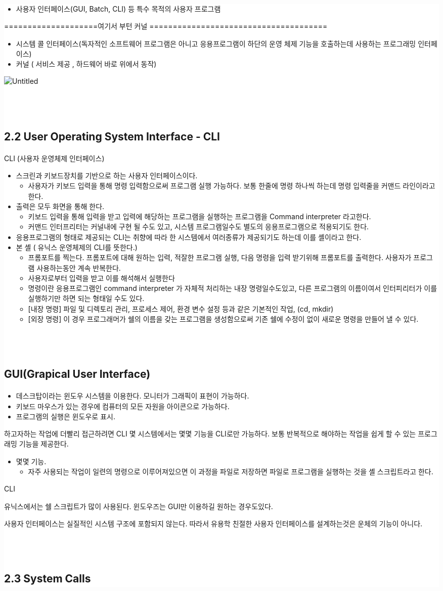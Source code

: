 -  사용자 인터페이스(GUI, Batch, CLI) 등 특수 목적의 사용자 프로그램

====================여기서 부턴 커널 ======================================

-  시스템 콜 인터페이스(독자적인 소프트웨어 프로그램은 아니고 응용프로그램이 하단의 운영 체제 기능을 호출하는데 사용하는 프로그래밍 인터페이스)
-  커널 ( 서비스 제공 , 하드웨어 바로 위에서 동작)

![Untitled](https://prod-files-secure.s3.us-west-2.amazonaws.com/87052024-dbf2-449a-978f-6752bea53f15/70ce713c-5ac0-484e-9795-3b4c253a5940/Untitled.png)

<br>

<br>

## 2.2 User Operating System Interface - CLI

CLI (사용자 운영체제 인터페이스)

-  스크린과 키보드장치를 기반으로 하는 사용자 인터페이스이다.
   -  사용자가 키보드 입력을 통해 명령 입력함으로써 프로그램 실행 가능하다. 보통 한줄에 명령 하나씩 하는데 명령 입력줄을 커맨드 라인이라고 한다.
-  출력은 모두 화면을 통해 한다.
   -  키보드 입력을 통해 입력을 받고 입력에 해당하는 프로그램을 실행하는 프로그램을 Command interpreter 라고한다.
   -  커맨드 인터프리터는 커널내에 구현 될 수도 있고, 시스템 프로그램일수도 별도의 응용프로그램으로 적용되기도 한다.
-  응용프로그램의 형태로 제공되는 CLI는 취향에 따라 한 시스템에서 여러종류가 제공되기도 하는데 이를 셸이라고 한다.
-  본 셸 ( 유닉스 운영체제의 CLI를 뜻한다.)
   -  프롬포트를 찍는다. 프롬포트에 대해 원하는 입력, 적잘한 프로그램 실행, 다음 명령을 입력 받기위해 프롬포트를 출력한다. 사용자가 프로그램 사용하는동안 계속 반복한다.
   -  사용자로부터 입력을 받고 이를 해석해서 실행한다
   -  명령이란 응용프로그램인 command interpreter 가 자체적 처리하는 내장 명령일수도있고, 다른 프로그램의 이름이여서 인터피리터가 이를 실행하기만 하면 되는 형태일 수도 있다.
   -  [내장 명령] 파일 및 디렉토리 관리, 프로세스 제어, 환경 변수 설정 등과 같은 기본적인 작업, (cd, mkdir)
   -  [외장 명령] 이 경우 프로그래머가 쉘의 이름을 갖는 프로그램을 생성함으로써 기존 쉘에 수정이 없이 새로운 명령을 만들어 낼 수 있다.

<br>

<br>

## GUI(Grapical User Interface)

-  데스크탑이라는 윈도우 시스템을 이용한다. 모니터가 그래픽이 표현이 가능하다.
-  키보드 마우스가 있는 경우에 컴퓨터의 모든 자원을 아이콘으로 가능하다.
-  프로그램의 실행은 윈도우로 표시.

하고자하는 작업에 더빨리 접근하려면 CLI 몇 시스템에서는 몇몇 기능을 CLI로만 가능하다. 보통 반복적으로 해야하는 작업을 쉽게 할 수 있는 프로그래밍 기능을 제공한다.

-  몇몇 기능.
   -  자주 사용되는 작업이 일련의 명령으로 이루어져있으면 이 과정을 파일로 저장하면 파일로 프로그램을 실행하는 것을 셸 스크립트라고 한다.

CLI

유닉스에서는 쉘 스크립트가 많이 사용된다. 윈도우즈는 GUI만 이용하길 원하는 경우도있다.

사용자 인터페이스는 실질적인 시스템 구조에 포함되지 않는다. 따라서 유용학 친절한 사용자 인터페이스를 설계하는것은 운체의 기능이 아니다.

<br>

<br>

## 2.3 System Calls
